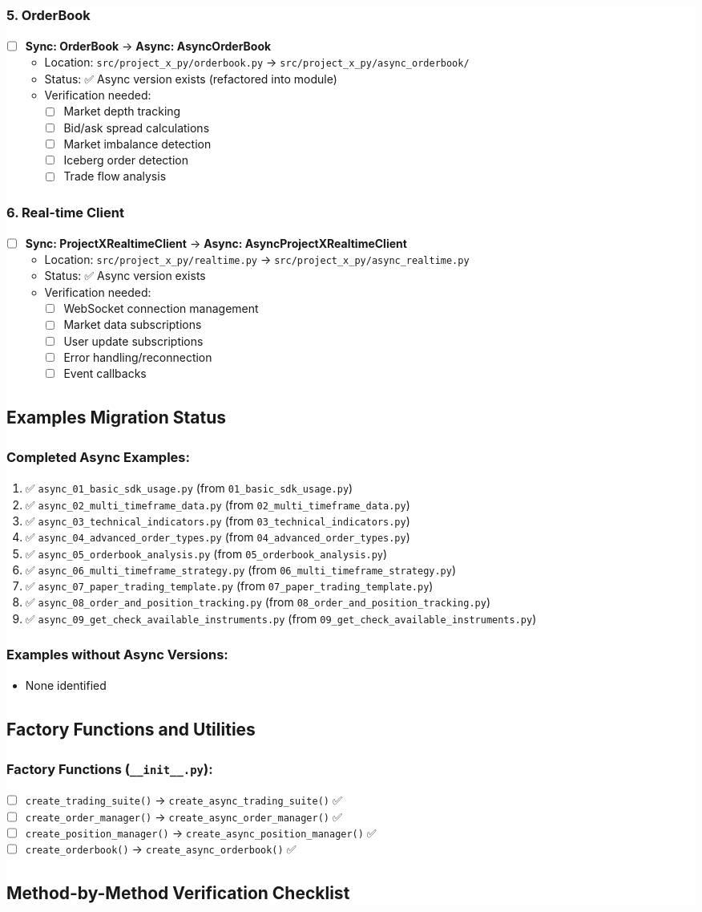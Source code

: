 ### 5. OrderBook
- [ ] **Sync: OrderBook** → **Async: AsyncOrderBook**
  - Location: `src/project_x_py/orderbook.py` → `src/project_x_py/async_orderbook/`
  - Status: ✅ Async version exists (refactored into module)
  - Verification needed:
    - [ ] Market depth tracking
    - [ ] Bid/ask spread calculations
    - [ ] Market imbalance detection
    - [ ] Iceberg order detection
    - [ ] Trade flow analysis

### 6. Real-time Client
- [ ] **Sync: ProjectXRealtimeClient** → **Async: AsyncProjectXRealtimeClient**
  - Location: `src/project_x_py/realtime.py` → `src/project_x_py/async_realtime.py`
  - Status: ✅ Async version exists
  - Verification needed:
    - [ ] WebSocket connection management
    - [ ] Market data subscriptions
    - [ ] User update subscriptions
    - [ ] Error handling/reconnection
    - [ ] Event callbacks

## Examples Migration Status

### Completed Async Examples:
1. ✅ `async_01_basic_sdk_usage.py` (from `01_basic_sdk_usage.py`)
2. ✅ `async_02_multi_timeframe_data.py` (from `02_multi_timeframe_data.py`)
3. ✅ `async_03_technical_indicators.py` (from `03_technical_indicators.py`)
4. ✅ `async_04_advanced_order_types.py` (from `04_advanced_order_types.py`)
5. ✅ `async_05_orderbook_analysis.py` (from `05_orderbook_analysis.py`)
6. ✅ `async_06_multi_timeframe_strategy.py` (from `06_multi_timeframe_strategy.py`)
7. ✅ `async_07_paper_trading_template.py` (from `07_paper_trading_template.py`)
8. ✅ `async_08_order_and_position_tracking.py` (from `08_order_and_position_tracking.py`)
9. ✅ `async_09_get_check_available_instruments.py` (from `09_get_check_available_instruments.py`)

### Examples without Async Versions:
- None identified

## Factory Functions and Utilities

### Factory Functions (`__init__.py`):
- [ ] `create_trading_suite()` → `create_async_trading_suite()` ✅
- [ ] `create_order_manager()` → `create_async_order_manager()` ✅
- [ ] `create_position_manager()` → `create_async_position_manager()` ✅
- [ ] `create_orderbook()` → `create_async_orderbook()` ✅

## Method-by-Method Verification Checklist
